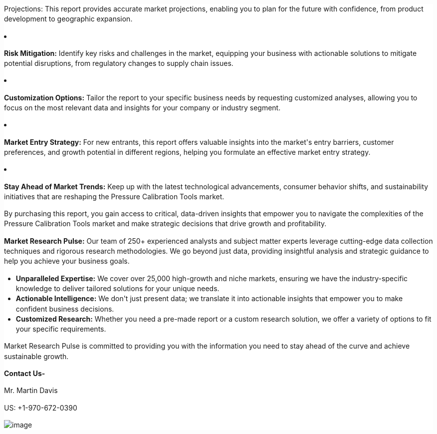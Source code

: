 Projections:</strong> This report provides accurate market projections, enabling you to plan for the future with confidence, from product development to geographic expansion.</p></li><li><p><strong>Risk Mitigation:</strong> Identify key risks and challenges in the market, equipping your business with actionable solutions to mitigate potential disruptions, from regulatory changes to supply chain issues.</p></li><li><p><strong>Customization Options:</strong> Tailor the report to your specific business needs by requesting customized analyses, allowing you to focus on the most relevant data and insights for your company or industry segment.</p></li><li><p><strong>Market Entry Strategy:</strong> For new entrants, this report offers valuable insights into the market's entry barriers, customer preferences, and growth potential in different regions, helping you formulate an effective market entry strategy.</p></li><li><p><strong>Stay Ahead of Market Trends:</strong> Keep up with the latest technological advancements, consumer behavior shifts, and sustainability initiatives that are reshaping the Pressure Calibration Tools market.</p></li></ol><p>By purchasing this report, you gain access to critical, data-driven insights that empower you to navigate the complexities of the Pressure Calibration Tools market and make strategic decisions that drive growth and profitability.</p><p><strong>Market Research Pulse:</strong>&nbsp;Our team of 250+ experienced analysts and subject matter experts leverage cutting-edge data collection techniques and rigorous research methodologies. We go beyond just data, providing insightful analysis and strategic guidance to help you achieve your business goals.</p><ul><li><strong>Unparalleled Expertise:</strong>&nbsp;We cover over 25,000 high-growth and niche markets, ensuring we have the industry-specific knowledge to deliver tailored solutions for your unique needs.</li><li><strong>Actionable Intelligence:</strong>&nbsp;We don't just present data; we translate it into actionable insights that empower you to make confident business decisions.</li><li><strong>Customized Research:</strong>&nbsp;Whether you need a pre-made report or a custom research solution, we offer a variety of options to fit your specific requirements.</li></ul><p>Market Research Pulse is committed to providing you with the information you need to stay ahead of the curve and achieve sustainable growth.</p><p><strong>Contact Us-</strong></p><p>Mr. Martin Davis</p><p>US: +1-970-672-0390</p>
![image](https://github.com/user-attachments/assets/5cc35fe4-f55a-4777-bbd6-032ade83dac2)
